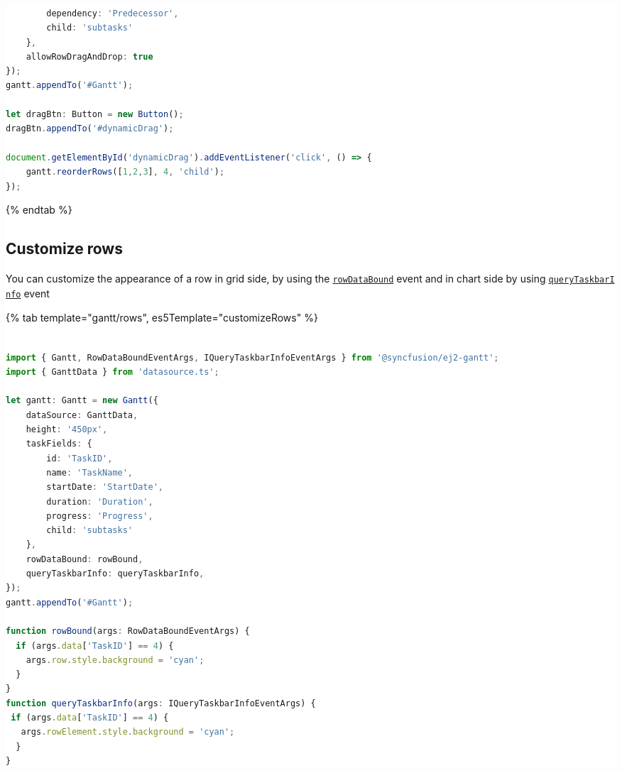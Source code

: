 ```typescript
        dependency: 'Predecessor',
        child: 'subtasks'
    },
    allowRowDragAndDrop: true
});
gantt.appendTo('#Gantt');

let dragBtn: Button = new Button();
dragBtn.appendTo('#dynamicDrag');

document.getElementById('dynamicDrag').addEventListener('click', () => {
    gantt.reorderRows([1,2,3], 4, 'child');
});

```

{% endtab %}

## Customize rows

You can customize the appearance of a row in grid side, by using the [`rowDataBound`](../api/gantt/#rowdatabound) event and in chart side by using [`queryTaskbarInfo`](../api/gantt/#querytaskbarinfo) event

{% tab template="gantt/rows", es5Template="customizeRows" %}

```typescript

import { Gantt, RowDataBoundEventArgs, IQueryTaskbarInfoEventArgs } from '@syncfusion/ej2-gantt';
import { GanttData } from 'datasource.ts';

let gantt: Gantt = new Gantt({
    dataSource: GanttData,
    height: '450px',
    taskFields: {
        id: 'TaskID',
        name: 'TaskName',
        startDate: 'StartDate',
        duration: 'Duration',
        progress: 'Progress',
        child: 'subtasks'
    },
    rowDataBound: rowBound,
    queryTaskbarInfo: queryTaskbarInfo,
});
gantt.appendTo('#Gantt');

function rowBound(args: RowDataBoundEventArgs) {
  if (args.data['TaskID'] == 4) {
    args.row.style.background = 'cyan';
  }
}
function queryTaskbarInfo(args: IQueryTaskbarInfoEventArgs) {
 if (args.data['TaskID'] == 4) {
   args.rowElement.style.background = 'cyan';
  }
}

```
